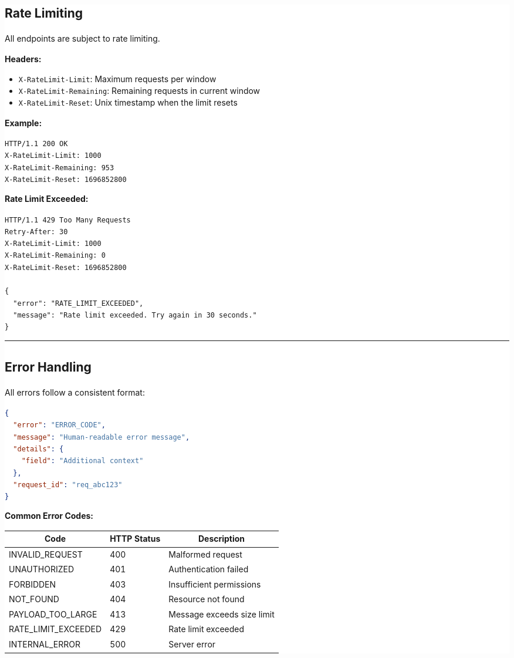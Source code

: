 
## Rate Limiting

All endpoints are subject to rate limiting.

**Headers:**

- `X-RateLimit-Limit`: Maximum requests per window
- `X-RateLimit-Remaining`: Remaining requests in current window
- `X-RateLimit-Reset`: Unix timestamp when the limit resets

**Example:**

```
HTTP/1.1 200 OK
X-RateLimit-Limit: 1000
X-RateLimit-Remaining: 953
X-RateLimit-Reset: 1696852800
```

**Rate Limit Exceeded:**

```
HTTP/1.1 429 Too Many Requests
Retry-After: 30
X-RateLimit-Limit: 1000
X-RateLimit-Remaining: 0
X-RateLimit-Reset: 1696852800

{
  "error": "RATE_LIMIT_EXCEEDED",
  "message": "Rate limit exceeded. Try again in 30 seconds."
}
```

---

## Error Handling

All errors follow a consistent format:

```json
{
  "error": "ERROR_CODE",
  "message": "Human-readable error message",
  "details": {
    "field": "Additional context"
  },
  "request_id": "req_abc123"
}
```

**Common Error Codes:**

| Code | HTTP Status | Description |
|------|-------------|-------------|
| INVALID_REQUEST | 400 | Malformed request |
| UNAUTHORIZED | 401 | Authentication failed |
| FORBIDDEN | 403 | Insufficient permissions |
| NOT_FOUND | 404 | Resource not found |
| PAYLOAD_TOO_LARGE | 413 | Message exceeds size limit |
| RATE_LIMIT_EXCEEDED | 429 | Rate limit exceeded |
| INTERNAL_ERROR | 500 | Server error |